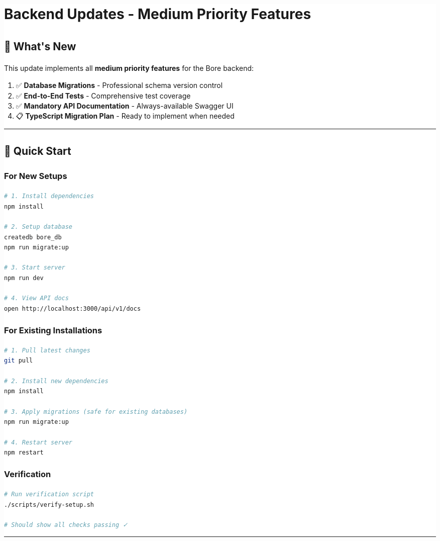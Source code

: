 # Backend Updates - Medium Priority Features

## 🎉 What's New

This update implements all **medium priority features** for the Bore backend:

1. ✅ **Database Migrations** - Professional schema version control
2. ✅ **End-to-End Tests** - Comprehensive test coverage
3. ✅ **Mandatory API Documentation** - Always-available Swagger UI
4. 📋 **TypeScript Migration Plan** - Ready to implement when needed

---

## 🚀 Quick Start

### For New Setups

```bash
# 1. Install dependencies
npm install

# 2. Setup database
createdb bore_db
npm run migrate:up

# 3. Start server
npm run dev

# 4. View API docs
open http://localhost:3000/api/v1/docs
```

### For Existing Installations

```bash
# 1. Pull latest changes
git pull

# 2. Install new dependencies
npm install

# 3. Apply migrations (safe for existing databases)
npm run migrate:up

# 4. Restart server
npm restart
```

### Verification

```bash
# Run verification script
./scripts/verify-setup.sh

# Should show all checks passing ✓
```

---